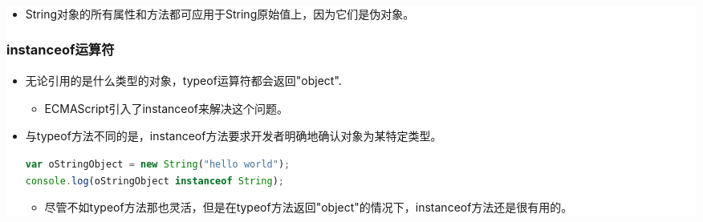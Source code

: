 - String对象的所有属性和方法都可应用于String原始值上，因为它们是伪对象。

### instanceof运算符

- 无论引用的是什么类型的对象，typeof运算符都会返回"object".
  - ECMAScript引入了instanceof来解决这个问题。

- 与typeof方法不同的是，instanceof方法要求开发者明确地确认对象为某特定类型。
    ```js
    var oStringObject = new String("hello world");
    console.log(oStringObject instanceof String);
    ```
  - 尽管不如typeof方法那也灵活，但是在typeof方法返回"object"的情况下，instanceof方法还是很有用的。
